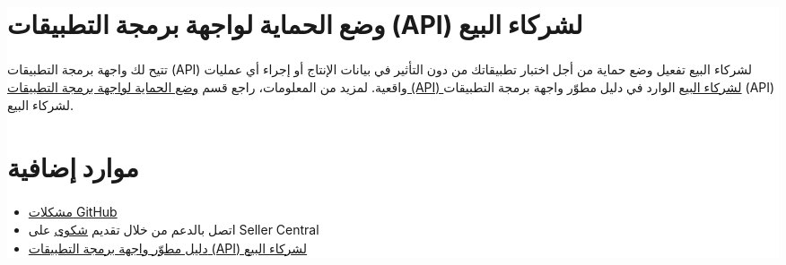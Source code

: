 # وضع الحماية لواجهة برمجة التطبيقات (API) لشركاء البيع
تتيح لك واجهة برمجة التطبيقات (API) لشركاء البيع تفعيل وضع حماية من أجل اختبار تطبيقاتك من دون التأثير في بيانات الإنتاج أو إجراء أي عمليات واقعية. لمزيد من المعلومات، راجع قسم [وضع الحماية لواجهة برمجة التطبيقات (API) لشركاء البيع](https://github.com/amzn/selling-partner-api-docs/blob/main/guides/en-US/developer-guide/SellingPartnerApiDeveloperGuide.md#the-selling-partner-api-sandbox) الوارد في دليل مطوّر واجهة برمجة التطبيقات (API) لشركاء البيع.

# موارد إضافية
* [مشكلات GitHub](https://github.com/amzn/selling-partner-api-docs/issues)
* اتصل بالدعم من خلال تقديم [شكوى](https://sellercentral.amazon.com/cu/case-lobby?ref=xx_caseLog_xxxx_helphub&) على Seller Central
* [دليل مطوّر واجهة برمجة التطبيقات (API) لشركاء البيع](https://github.com/amzn/selling-partner-api-docs/blob/main/guides/en-US/developer-guide/SellingPartnerApiDeveloperGuide.md)
